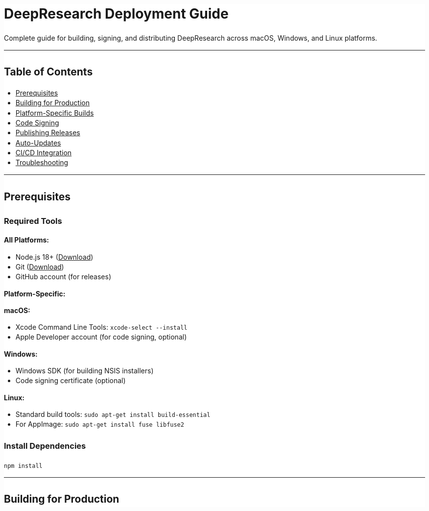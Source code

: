 # DeepResearch Deployment Guide

Complete guide for building, signing, and distributing DeepResearch across macOS, Windows, and Linux platforms.

---

## Table of Contents

- [Prerequisites](#prerequisites)
- [Building for Production](#building-for-production)
- [Platform-Specific Builds](#platform-specific-builds)
- [Code Signing](#code-signing)
- [Publishing Releases](#publishing-releases)
- [Auto-Updates](#auto-updates)
- [CI/CD Integration](#cicd-integration)
- [Troubleshooting](#troubleshooting)

---

## Prerequisites

### Required Tools

**All Platforms:**
- Node.js 18+ ([Download](https://nodejs.org/))
- Git ([Download](https://git-scm.com/))
- GitHub account (for releases)

**Platform-Specific:**

**macOS:**
- Xcode Command Line Tools: `xcode-select --install`
- Apple Developer account (for code signing, optional)

**Windows:**
- Windows SDK (for building NSIS installers)
- Code signing certificate (optional)

**Linux:**
- Standard build tools: `sudo apt-get install build-essential`
- For AppImage: `sudo apt-get install fuse libfuse2`

### Install Dependencies

```bash
npm install
```

---

## Building for Production
